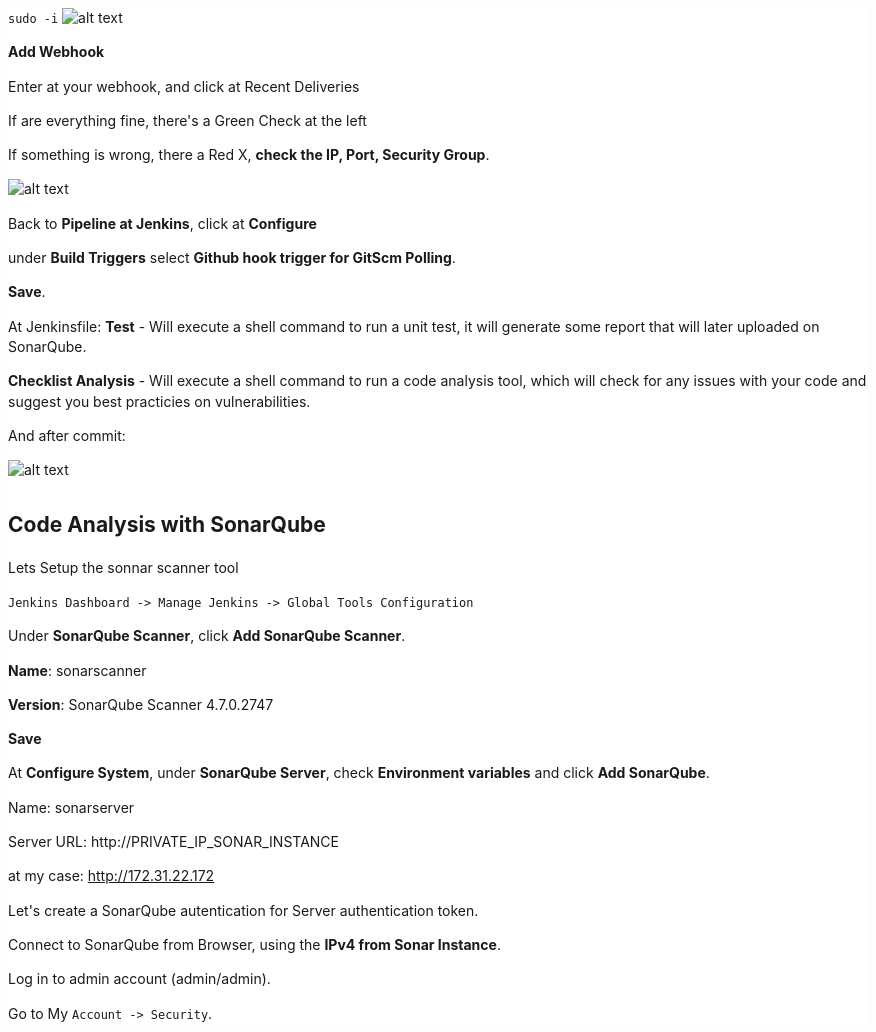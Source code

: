 ``` sudo -i ```
![alt text](https://github.com/kontrolinho/CICD-of-Java-Web-Application-using-Docker-Jenkins-Nexus-SonarQube-and-Terraform/blob/main/Read-Images/Payload_Webhook.png)

**Add Webhook**

Enter at your webhook, and click at Recent Deliveries

If are everything fine, there's a Green Check at the left

If something is wrong, there a Red X, **check the IP, Port, Security Group**.

![alt text](https://github.com/kontrolinho/CICD-of-Java-Web-Application-using-Docker-Jenkins-Nexus-SonarQube-and-Terraform/blob/main/Read-Images/Webhook_Success.png)

Back to **Pipeline at Jenkins**, click at **Configure**

under **Build Triggers** select **Github hook trigger for GitScm Polling**.

**Save**.

At Jenkinsfile:
**Test** - Will execute a shell command to run a unit test, it will generate some report that will later uploaded on SonarQube.

**Checklist Analysis** - Will execute a shell command to run a code analysis tool, which will check for any issues with your code and suggest you best practicies on vulnerabilities.

And after commit:

![alt text](https://github.com/kontrolinho/CICD-of-Java-Web-Application-using-Docker-Jenkins-Nexus-SonarQube-and-Terraform/blob/main/Read-Images/JenkinsAuto.png)


## Code Analysis with SonarQube

Lets Setup the sonnar scanner tool

``` Jenkins Dashboard -> Manage Jenkins -> Global Tools Configuration ```

Under **SonarQube Scanner**, click **Add SonarQube Scanner**.

**Name**: sonarscanner

**Version**: SonarQube Scanner 4.7.0.2747

**Save**

At **Configure System**, under **SonarQube Server**, check **Environment variables** and click **Add SonarQube**.

Name: sonarserver

Server URL: http://PRIVATE_IP_SONAR_INSTANCE

at my case: http://172.31.22.172

Let's create a SonarQube autentication for Server authentication token.

Connect to SonarQube from Browser, using the **IPv4 from Sonar Instance**.

Log in to admin account (admin/admin).

Go to My ```Account -> Security```.
```